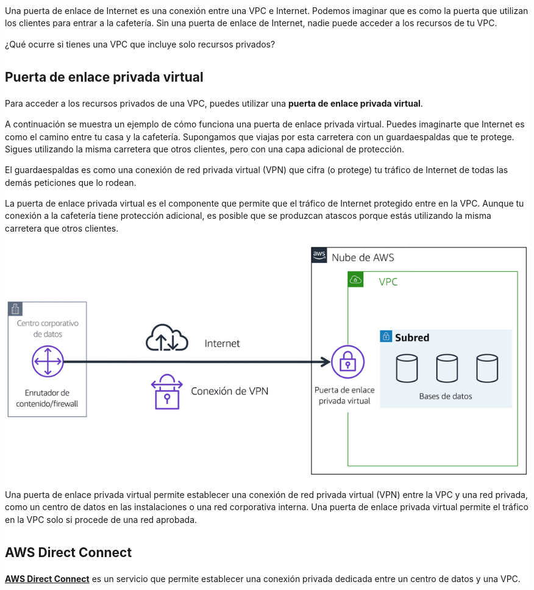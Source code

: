 Una puerta de enlace de Internet es una conexión entre una VPC e Internet. Podemos imaginar que es como la puerta que utilizan los clientes para entrar a la cafetería. Sin una puerta de enlace de Internet, nadie puede acceder a los recursos de tu VPC.

¿Qué ocurre si tienes una VPC que incluye solo recursos privados?

## **Puerta de enlace privada virtual**

Para acceder a los recursos privados de una VPC, puedes utilizar una **puerta de enlace privada virtual**. 

A continuación se muestra un ejemplo de cómo funciona una puerta de enlace privada virtual. Puedes imaginarte que Internet es como el camino entre tu casa y la cafetería. Supongamos que viajas por esta carretera con un guardaespaldas que te protege. Sigues utilizando la misma carretera que otros clientes, pero con una capa adicional de protección. 

El guardaespaldas es como una conexión de red privada virtual (VPN) que cifra (o protege) tu tráfico de Internet de todas las demás peticiones que lo rodean. 

La puerta de enlace privada virtual es el componente que permite que el tráfico de Internet protegido entre en la VPC. Aunque tu conexión a la cafetería tiene protección adicional, es posible que se produzcan atascos porque estás utilizando la misma carretera que otros clientes.

![](9akIG-EGGIHwgfsd_T69ZKdNt8vZqr1O7.png)

Una puerta de enlace privada virtual permite establecer una conexión de red privada virtual (VPN) entre la VPC y una red privada, como un centro de datos en las instalaciones o una red corporativa interna. Una puerta de enlace privada virtual permite el tráfico en la VPC solo si procede de una red aprobada.

## **AWS Direct Connect**

[**AWS Direct Connect**](https://aws.amazon.com/directconnect/) es un servicio que permite establecer una conexión privada dedicada entre un centro de datos y una VPC.  
